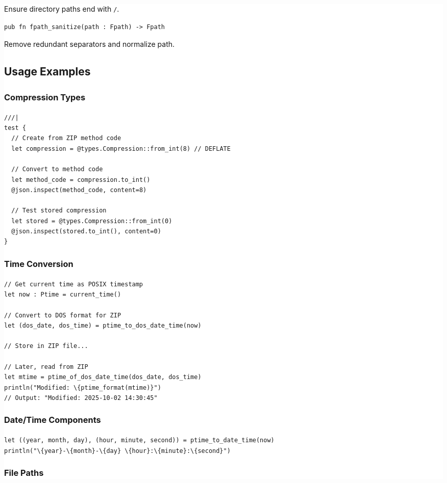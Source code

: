 Ensure directory paths end with `/`.

```
pub fn fpath_sanitize(path : Fpath) -> Fpath
```

Remove redundant separators and normalize path.

## Usage Examples

### Compression Types

```moonbit
///|
test {
  // Create from ZIP method code
  let compression = @types.Compression::from_int(8) // DEFLATE

  // Convert to method code
  let method_code = compression.to_int()
  @json.inspect(method_code, content=8)

  // Test stored compression
  let stored = @types.Compression::from_int(0)
  @json.inspect(stored.to_int(), content=0)
}
```

### Time Conversion

```
// Get current time as POSIX timestamp
let now : Ptime = current_time()

// Convert to DOS format for ZIP
let (dos_date, dos_time) = ptime_to_dos_date_time(now)

// Store in ZIP file...

// Later, read from ZIP
let mtime = ptime_of_dos_date_time(dos_date, dos_time)
println("Modified: \{ptime_format(mtime)}")
// Output: "Modified: 2025-10-02 14:30:45"
```

### Date/Time Components

```
let ((year, month, day), (hour, minute, second)) = ptime_to_date_time(now)
println("\{year}-\{month}-\{day} \{hour}:\{minute}:\{second}")
```

### File Paths

